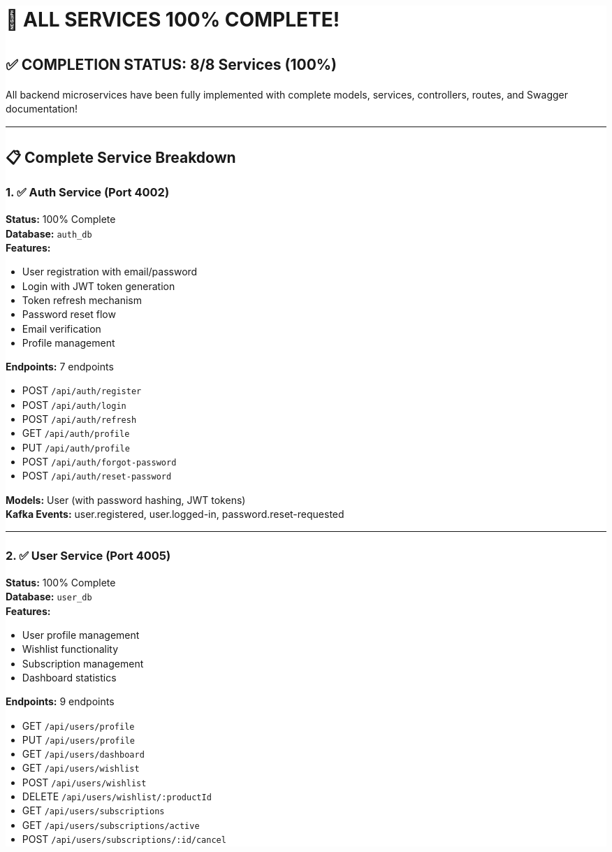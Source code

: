# 🎉 ALL SERVICES 100% COMPLETE!

## ✅ COMPLETION STATUS: 8/8 Services (100%)

All backend microservices have been fully implemented with complete models, services, controllers, routes, and Swagger documentation!

---

## 📋 Complete Service Breakdown

### 1. ✅ Auth Service (Port 4002)
**Status:** 100% Complete  
**Database:** `auth_db`  
**Features:**
- User registration with email/password
- Login with JWT token generation
- Token refresh mechanism
- Password reset flow
- Email verification
- Profile management

**Endpoints:** 7 endpoints
- POST `/api/auth/register`
- POST `/api/auth/login`
- POST `/api/auth/refresh`
- GET `/api/auth/profile`
- PUT `/api/auth/profile`
- POST `/api/auth/forgot-password`
- POST `/api/auth/reset-password`

**Models:** User (with password hashing, JWT tokens)  
**Kafka Events:** user.registered, user.logged-in, password.reset-requested

---

### 2. ✅ User Service (Port 4005)
**Status:** 100% Complete  
**Database:** `user_db`  
**Features:**
- User profile management
- Wishlist functionality
- Subscription management
- Dashboard statistics

**Endpoints:** 9 endpoints
- GET `/api/users/profile`
- PUT `/api/users/profile`
- GET `/api/users/dashboard`
- GET `/api/users/wishlist`
- POST `/api/users/wishlist`
- DELETE `/api/users/wishlist/:productId`
- GET `/api/users/subscriptions`
- GET `/api/users/subscriptions/active`
- POST `/api/users/subscriptions/:id/cancel`
